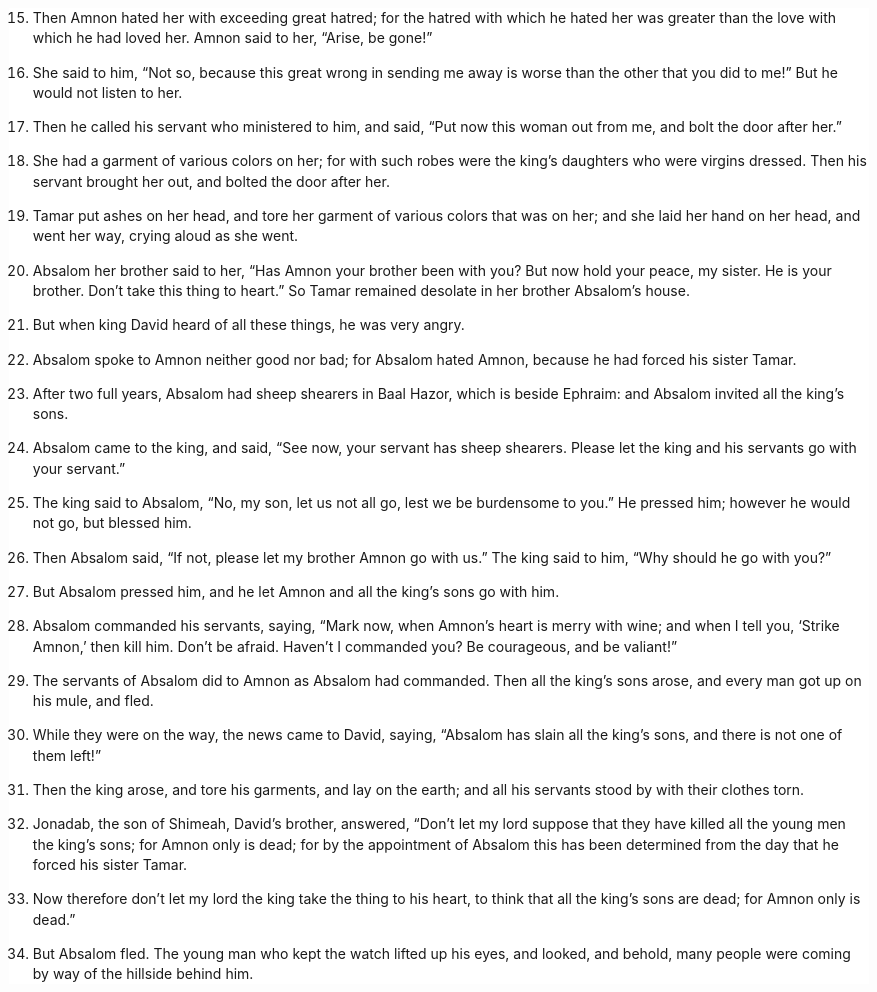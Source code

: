 15. Then Amnon hated her with exceeding great hatred; for the hatred with which he hated her was greater than the love with which he had loved her. Amnon said to her, “Arise, be gone!”  

16.   She said to him, “Not so, because this great wrong in sending me away is worse than the other that you did to me!”   But he would not listen to her.

17. Then he called his servant who ministered to him, and said, “Put now this woman out from me, and bolt the door after her.”

18. She had a garment of various colors on her; for with such robes were the king’s daughters who were virgins dressed. Then his servant brought her out, and bolted the door after her.

19. Tamar put ashes on her head, and tore her garment of various colors that was on her; and she laid her hand on her head, and went her way, crying aloud as she went.

20. Absalom her brother said to her, “Has Amnon your brother been with you? But now hold your peace, my sister. He is your brother. Don’t take this thing to heart.”   So Tamar remained desolate in her brother Absalom’s house.

21. But when king David heard of all these things, he was very angry.

22. Absalom spoke to Amnon neither good nor bad; for Absalom hated Amnon, because he had forced his sister Tamar.

23. After two full years, Absalom had sheep shearers in Baal Hazor, which is beside Ephraim: and Absalom invited all the king’s sons.

24. Absalom came to the king, and said, “See now, your servant has sheep shearers. Please let the king and his servants go with your servant.”  

25.   The king said to Absalom, “No, my son, let us not all go, lest we be burdensome to you.” He pressed him; however he would not go, but blessed him.

26. Then Absalom said, “If not, please let my brother Amnon go with us.”   The king said to him, “Why should he go with you?”  

27.   But Absalom pressed him, and he let Amnon and all the king’s sons go with him.

28. Absalom commanded his servants, saying, “Mark now, when Amnon’s heart is merry with wine; and when I tell you, ‘Strike Amnon,’ then kill him. Don’t be afraid. Haven’t I commanded you? Be courageous, and be valiant!”  

29.   The servants of Absalom did to Amnon as Absalom had commanded. Then all the king’s sons arose, and every man got up on his mule, and fled.

30. While they were on the way, the news came to David, saying, “Absalom has slain all the king’s sons, and there is not one of them left!”  

31.   Then the king arose, and tore his garments, and lay on the earth; and all his servants stood by with their clothes torn.

32. Jonadab, the son of Shimeah, David’s brother, answered, “Don’t let my lord suppose that they have killed all the young men the king’s sons; for Amnon only is dead; for by the appointment of Absalom this has been determined from the day that he forced his sister Tamar.

33. Now therefore don’t let my lord the king take the thing to his heart, to think that all the king’s sons are dead; for Amnon only is dead.”

34. But Absalom fled. The young man who kept the watch lifted up his eyes, and looked, and behold, many people were coming by way of the hillside behind him.
